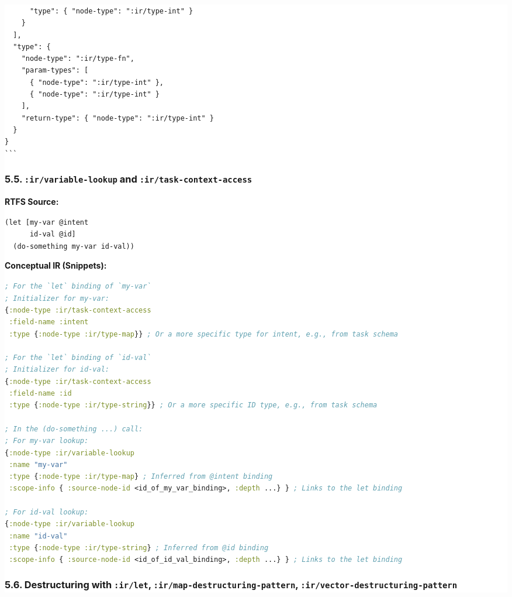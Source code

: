           "type": { "node-type": ":ir/type-int" }
        }
      ],
      "type": {
        "node-type": ":ir/type-fn",
        "param-types": [
          { "node-type": ":ir/type-int" },
          { "node-type": ":ir/type-int" }
        ],
        "return-type": { "node-type": ":ir/type-int" }
      }
    }
    ```

### 5.5. `:ir/variable-lookup` and `:ir/task-context-access`

**RTFS Source:**
```rtfs
(let [my-var @intent
      id-val @id]
  (do-something my-var id-val))
```

**Conceptual IR (Snippets):**
```clojure
; For the `let` binding of `my-var`
; Initializer for my-var:
{:node-type :ir/task-context-access
 :field-name :intent
 :type {:node-type :ir/type-map}} ; Or a more specific type for intent, e.g., from task schema

; For the `let` binding of `id-val`
; Initializer for id-val:
{:node-type :ir/task-context-access
 :field-name :id
 :type {:node-type :ir/type-string}} ; Or a more specific ID type, e.g., from task schema

; In the (do-something ...) call:
; For my-var lookup:
{:node-type :ir/variable-lookup
 :name "my-var"
 :type {:node-type :ir/type-map} ; Inferred from @intent binding
 :scope-info { :source-node-id <id_of_my_var_binding>, :depth ...} } ; Links to the let binding

; For id-val lookup:
{:node-type :ir/variable-lookup
 :name "id-val"
 :type {:node-type :ir/type-string} ; Inferred from @id binding
 :scope-info { :source-node-id <id_of_id_val_binding>, :depth ...} } ; Links to the let binding
```

### 5.6. Destructuring with `:ir/let`, `:ir/map-destructuring-pattern`, `:ir/vector-destructuring-pattern`
